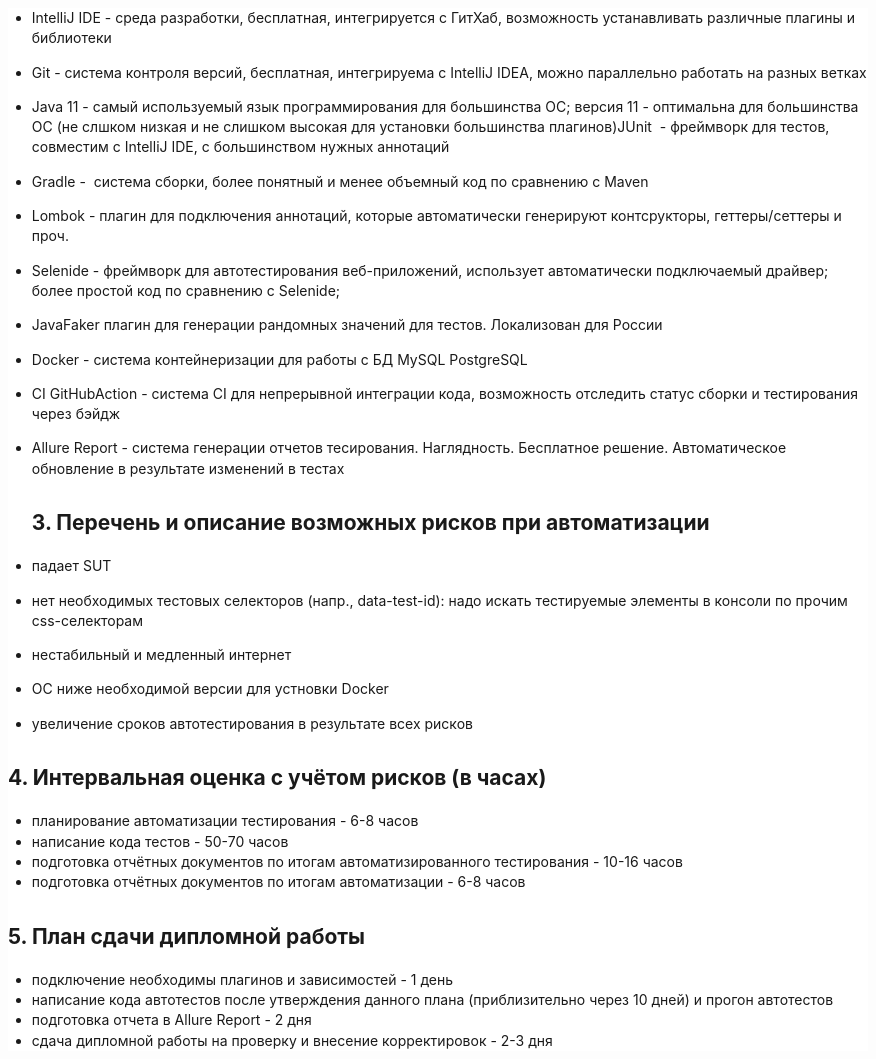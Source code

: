 - IntelliJ IDE - среда разработки, бесплатная, интегрируется с ГитХаб, возможность устанавливать различные плагины и библиотеки
- Git - система контроля версий, бесплатная, интегрируема с IntelliJ IDEA, можно параллельно работать на разных ветках 
- Java 11 - самый  используемый язык программирования для большинства ОС; версия 11 - оптимальна для большинства ОС (не слшком низкая и не слишком высокая для установки большинства плагинов)JUnit  - фреймворк для тестов, совместим с IntelliJ IDE, с большинством нужных аннотаций
- Gradle -  система сборки, более понятный и менее объемный код по сравнению с Maven
- Lombok - плагин для подключения аннотаций, которые автоматически генерируют контсрукторы, геттеры/сеттеры и проч.
- Selenide - фреймворк для автотестирования веб-приложений, использует автоматически подключаемый драйвер; более простой код по сравнению с Selenide;
- JavaFaker  плагин для генерации рандомных значений для тестов. Локализован для России
- Docker - система контейнеризации для работы с БД MySQL PostgreSQL 
- СI GitHubAction - cистема CI для непрерывной интеграции кода, возможность отследить статус сборки и тестирования через бэйдж
- Allure Report  - cистема генерации отчетов тесирования. Наглядность. Бесплатное решение. Автоматическое обновление в результате изменений в тестах

  ## 3. Перечень и описание возможных рисков при автоматизации     
- падает SUT
- нет необходимых тестовых селекторов (напр., data-test-id): надо искать тестируемые элементы в консоли по прочим  сss-селекторам
- нестабильный и медленный  интернет
- ОС ниже необходимой версии для устновки Docker
- увеличение сроков автотестирования в результате всех рисков
 
 ## 4. Интервальная оценка с учётом рисков (в часах)
 - планирование автоматизации тестирования - 6-8 часов
 - написание кода тестов - 50-70 часов
 - подготовка отчётных документов по итогам автоматизированного тестирования - 10-16 часов
 - подготовка отчётных документов по итогам автоматизации - 6-8 часов
 
 ## 5. План сдачи дипломной работы
  - подключение необходимы плагинов и зависимостей - 1 день
  - написание кода автотестов после утверждения данного плана (приблизительно через 10 дней) и прогон автотестов
  - подготовка отчета в Allure Report - 2 дня
  - сдача дипломной работы на проверку и внесение корректировок - 2-3 дня

      
     
    
   
  
